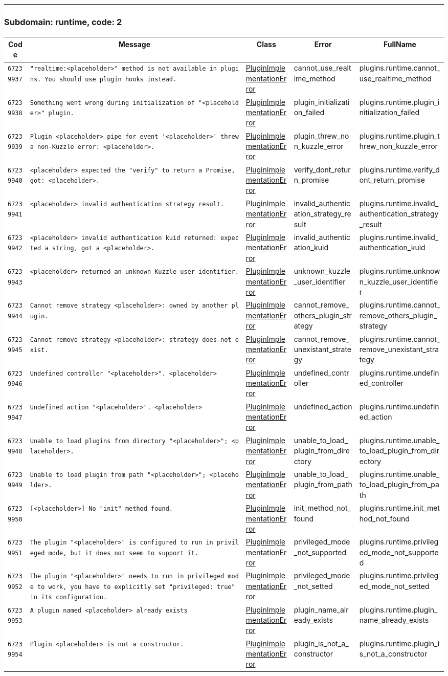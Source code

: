 
---


### Subdomain: runtime, code: 2

| Code | Message          | Class              | Error              | FullName           |
------ | -----------------| ------------------ | ------------------ | ------------------ |
`67239937`  | `"realtime:<placeholder>" method is not available in plugins. You should use plugin hooks instead.` | [PluginImplementationError](o/core/2/api/essentials/errors/#pluginimplementationerror) | cannot_use_realtime_method | plugins.runtime.cannot_use_realtime_method
`67239938`  | `Something went wrong during initialization of "<placeholder>" plugin.` | [PluginImplementationError](o/core/2/api/essentials/errors/#pluginimplementationerror) | plugin_initialization_failed | plugins.runtime.plugin_initialization_failed
`67239939`  | `Plugin <placeholder> pipe for event '<placeholder>' threw a non-Kuzzle error: <placeholder>.` | [PluginImplementationError](o/core/2/api/essentials/errors/#pluginimplementationerror) | plugin_threw_non_kuzzle_error | plugins.runtime.plugin_threw_non_kuzzle_error
`67239940`  | `<placeholder> expected the "verify" to return a Promise, got: <placeholder>.` | [PluginImplementationError](o/core/2/api/essentials/errors/#pluginimplementationerror) | verify_dont_return_promise | plugins.runtime.verify_dont_return_promise
`67239941`  | `<placeholder> invalid authentication strategy result.` | [PluginImplementationError](o/core/2/api/essentials/errors/#pluginimplementationerror) | invalid_authentication_strategy_result | plugins.runtime.invalid_authentication_strategy_result
`67239942`  | `<placeholder> invalid authentication kuid returned: expected a string, got a <placeholder>.` | [PluginImplementationError](o/core/2/api/essentials/errors/#pluginimplementationerror) | invalid_authentication_kuid | plugins.runtime.invalid_authentication_kuid
`67239943`  | `<placeholder> returned an unknown Kuzzle user identifier.` | [PluginImplementationError](o/core/2/api/essentials/errors/#pluginimplementationerror) | unknown_kuzzle_user_identifier | plugins.runtime.unknown_kuzzle_user_identifier
`67239944`  | `Cannot remove strategy <placeholder>: owned by another plugin.` | [PluginImplementationError](o/core/2/api/essentials/errors/#pluginimplementationerror) | cannot_remove_others_plugin_strategy | plugins.runtime.cannot_remove_others_plugin_strategy
`67239945`  | `Cannot remove strategy <placeholder>: strategy does not exist.` | [PluginImplementationError](o/core/2/api/essentials/errors/#pluginimplementationerror) | cannot_remove_unexistant_strategy | plugins.runtime.cannot_remove_unexistant_strategy
`67239946`  | `Undefined controller "<placeholder>". <placeholder>` | [PluginImplementationError](o/core/2/api/essentials/errors/#pluginimplementationerror) | undefined_controller | plugins.runtime.undefined_controller
`67239947`  | `Undefined action "<placeholder>". <placeholder>` | [PluginImplementationError](o/core/2/api/essentials/errors/#pluginimplementationerror) | undefined_action | plugins.runtime.undefined_action
`67239948`  | `Unable to load plugins from directory "<placeholder>"; <placeholder>.` | [PluginImplementationError](o/core/2/api/essentials/errors/#pluginimplementationerror) | unable_to_load_plugin_from_directory | plugins.runtime.unable_to_load_plugin_from_directory
`67239949`  | `Unable to load plugin from path "<placeholder>"; <placeholder>.` | [PluginImplementationError](o/core/2/api/essentials/errors/#pluginimplementationerror) | unable_to_load_plugin_from_path | plugins.runtime.unable_to_load_plugin_from_path
`67239950`  | `[<placeholder>] No "init" method found.` | [PluginImplementationError](o/core/2/api/essentials/errors/#pluginimplementationerror) | init_method_not_found | plugins.runtime.init_method_not_found
`67239951`  | `The plugin "<placeholder>" is configured to run in privileged mode, but it does not seem to support it.` | [PluginImplementationError](o/core/2/api/essentials/errors/#pluginimplementationerror) | privileged_mode_not_supported | plugins.runtime.privileged_mode_not_supported
`67239952`  | `The plugin "<placeholder>" needs to run in privileged mode to work, you have to explicitly set "privileged: true" in its configuration.` | [PluginImplementationError](o/core/2/api/essentials/errors/#pluginimplementationerror) | privileged_mode_not_setted | plugins.runtime.privileged_mode_not_setted
`67239953`  | `A plugin named <placeholder> already exists` | [PluginImplementationError](o/core/2/api/essentials/errors/#pluginimplementationerror) | plugin_name_already_exists | plugins.runtime.plugin_name_already_exists
`67239954`  | `Plugin <placeholder> is not a constructor.` | [PluginImplementationError](o/core/2/api/essentials/errors/#pluginimplementationerror) | plugin_is_not_a_constructor | plugins.runtime.plugin_is_not_a_constructor

[//]: # (This documentation is autogenerated by a script stored in the documentation repo)
[//]: # (If you want to update this page, it is useless to modify this markdown file)
[//]: # (You have to use the script once you modify the json files where subcodes are defined)
[//]: # (Execute at the root of the repo : npm doc-generate-subcodes)